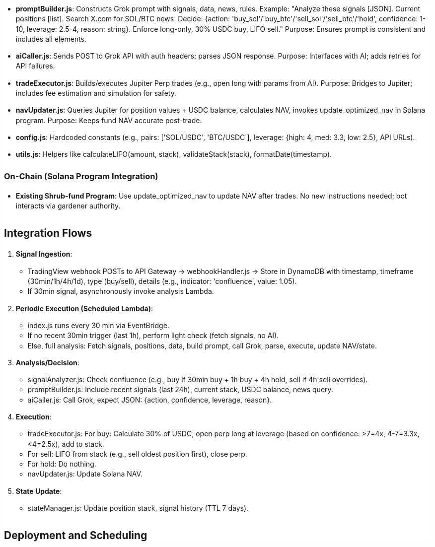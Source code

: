 - **promptBuilder.js**: Constructs Grok prompt with signals, data, news, rules. Example: "Analyze these signals [JSON]. Current positions [list]. Search X.com for SOL/BTC news. Decide: {action: 'buy_sol'/'buy_btc'/'sell_sol'/'sell_btc'/'hold', confidence: 1-10, leverage: 2.5-4, reason: string}. Enforce long-only, 30% USDC buy, LIFO sell." Purpose: Ensures prompt is consistent and includes all elements.

- **aiCaller.js**: Sends POST to Grok API with auth headers; parses JSON response. Purpose: Interfaces with AI; adds retries for API failures.

- **tradeExecutor.js**: Builds/executes Jupiter Perp trades (e.g., open long with params from AI). Purpose: Bridges to Jupiter; includes fee estimation and simulation for safety.

- **navUpdater.js**: Queries Jupiter for position values + USDC balance, calculates NAV, invokes update_optimized_nav in Solana program. Purpose: Keeps fund NAV accurate post-trade.

- **config.js**: Hardcoded constants (e.g., pairs: ['SOL/USDC', 'BTC/USDC'], leverage: {high: 4, med: 3.3, low: 2.5}, API URLs).

- **utils.js**: Helpers like calculateLIFO(amount, stack), validateStack(stack), formatDate(timestamp).

### On-Chain (Solana Program Integration)

- **Existing Shrub-fund Program**: Use update_optimized_nav to update NAV after trades. No new instructions needed; bot interacts via gardener authority.

## Integration Flows

1. **Signal Ingestion**:
   - TradingView webhook POSTs to API Gateway → webhookHandler.js → Store in DynamoDB with timestamp, timeframe (30min/1h/4h/1d), type (buy/sell), details (e.g., indicator: 'confluence', value: 1.05).
   - If 30min signal, asynchronously invoke analysis Lambda.

2. **Periodic Execution (Scheduled Lambda)**:
   - index.js runs every 30 min via EventBridge.
   - If no recent 30min trigger (last 1h), perform light check (fetch signals, no AI).
   - Else, full analysis: Fetch signals, positions, data, build prompt, call Grok, parse, execute, update NAV/state.

3. **Analysis/Decision**:
   - signalAnalyzer.js: Check confluence (e.g., buy if 30min buy + 1h buy + 4h hold, sell if 4h sell overrides).
   - promptBuilder.js: Include recent signals (last 24h), current stack, USDC balance, news query.
   - aiCaller.js: Call Grok, expect JSON: {action, confidence, leverage, reason}.

4. **Execution**:
   - tradeExecutor.js: For buy: Calculate 30% of USDC, open perp long at leverage (based on confidence: >7=4x, 4-7=3.3x, <4=2.5x), add to stack.
   - For sell: LIFO from stack (e.g., sell oldest position first), close perp.
   - For hold: Do nothing.
   - navUpdater.js: Update Solana NAV.

5. **State Update**:
   - stateManager.js: Update position stack, signal history (TTL 7 days).

## Deployment and Scheduling
